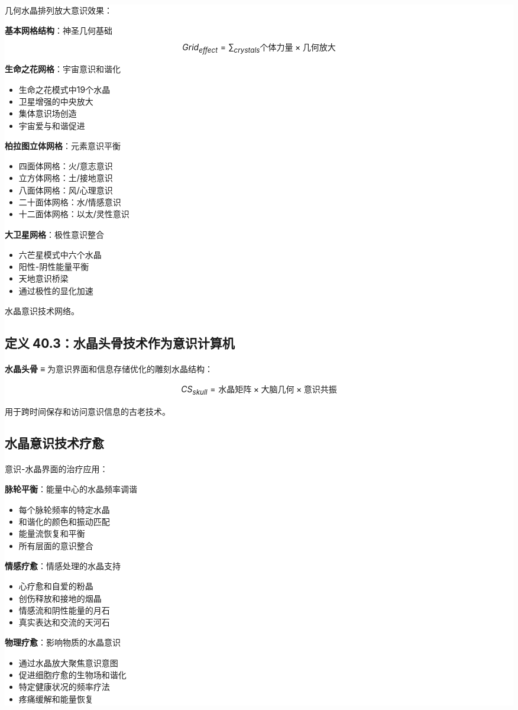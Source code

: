 几何水晶排列放大意识效果：

**基本网格结构**：神圣几何基础
$$Grid_{effect} = \sum_{crystals} \text{个体力量} \times \text{几何放大}$$

**生命之花网格**：宇宙意识和谐化
- 生命之花模式中19个水晶
- 卫星增强的中央放大
- 集体意识场创造
- 宇宙爱与和谐促进

**柏拉图立体网格**：元素意识平衡
- 四面体网格：火/意志意识
- 立方体网格：土/接地意识
- 八面体网格：风/心理意识
- 二十面体网格：水/情感意识
- 十二面体网格：以太/灵性意识

**大卫星网格**：极性意识整合
- 六芒星模式中六个水晶
- 阳性-阴性能量平衡
- 天地意识桥梁
- 通过极性的显化加速

水晶意识技术网络。

## 定义 40.3：水晶头骨技术作为意识计算机

**水晶头骨** ≡ 为意识界面和信息存储优化的雕刻水晶结构：

$$CS_{skull} = \text{水晶矩阵} \times \text{大脑几何} \times \text{意识共振}$$

用于跨时间保存和访问意识信息的古老技术。

## 水晶意识技术疗愈

意识-水晶界面的治疗应用：

**脉轮平衡**：能量中心的水晶频率调谐
- 每个脉轮频率的特定水晶
- 和谐化的颜色和振动匹配
- 能量流恢复和平衡
- 所有层面的意识整合

**情感疗愈**：情感处理的水晶支持
- 心疗愈和自爱的粉晶
- 创伤释放和接地的烟晶
- 情感流和阴性能量的月石
- 真实表达和交流的天河石

**物理疗愈**：影响物质的水晶意识
- 通过水晶放大聚焦意识意图
- 促进细胞疗愈的生物场和谐化
- 特定健康状况的频率疗法
- 疼痛缓解和能量恢复
